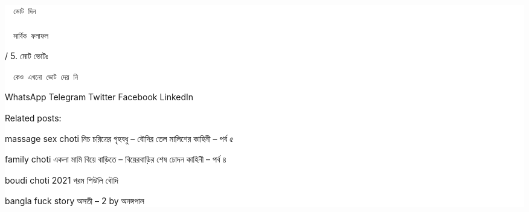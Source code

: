  
 
 
 
 
 
 
 
 
      ভোট দিন    
 
      সার্বিক ফলাফল 
 / 5. মোট ভোটঃ 
 
 
      কেও এখনো ভোট দেয় নি    
 
 
 
 
WhatsApp
Telegram
Twitter
Facebook
LinkedIn




Related posts:






massage sex choti নিচ চরিত্রের গৃহবধু – বৌদির তেল মালিশের কাহিনী – পর্ব ৫




family choti একলা মামি বিয়ে বাড়িতে – বিয়েরবাড়ির শেষ চোদন কাহিনী – পর্ব ৪




boudi choti 2021 গরম শিউলি বৌদি




bangla fuck story অসতী – 2 by অনঙ্গপাল
